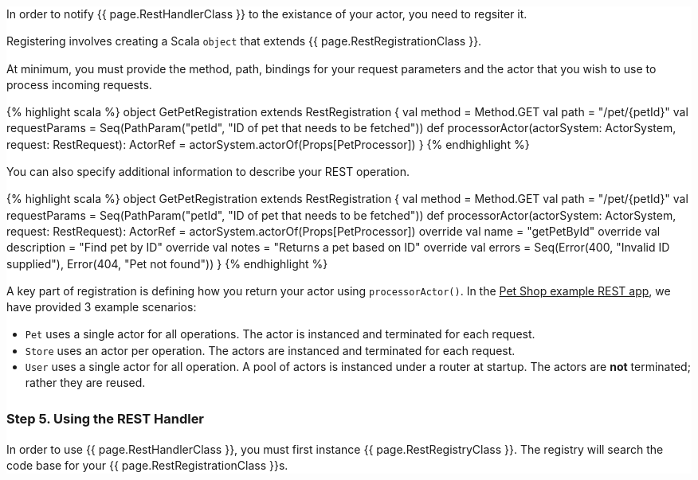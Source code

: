 In order to notify {{ page.RestHandlerClass }} to the existance of your actor, you need to regsiter it.

Registering involves creating a Scala `object` that extends {{ page.RestRegistrationClass }}.

At minimum, you must provide the method, path, bindings for your request parameters and the actor that you wish to use to 
process incoming requests.

{% highlight scala %}
  object GetPetRegistration extends RestRegistration {
    val method = Method.GET
    val path = "/pet/{petId}"
    val requestParams = Seq(PathParam("petId", "ID of pet that needs to be fetched"))
    def processorActor(actorSystem: ActorSystem, request: RestRequest): ActorRef = actorSystem.actorOf(Props[PetProcessor])
  }
{% endhighlight %}

You can also specify additional information to describe your REST operation.

{% highlight scala %}
  object GetPetRegistration extends RestRegistration {
    val method = Method.GET
    val path = "/pet/{petId}"
    val requestParams = Seq(PathParam("petId", "ID of pet that needs to be fetched"))
    def processorActor(actorSystem: ActorSystem, request: RestRequest): ActorRef = actorSystem.actorOf(Props[PetProcessor])
    override val name = "getPetById"
    override val description = "Find pet by ID"
    override val notes = "Returns a pet based on ID"
    override val errors = Seq(Error(400, "Invalid ID supplied"), Error(404, "Pet not found"))
  }
{% endhighlight %}

A key part of registration is defining how you return your actor using `processorActor()`.  In the [Pet Shop example REST app](https://github.com/mashupbots/socko/tree/master/socko-examples/src/main/scala/org/mashupbots/socko/examples/rest),
we have provided 3 example scenarios:

 - `Pet` uses a single actor for all operations. The actor is instanced and terminated for each request.
 - `Store` uses an actor per operation. The actors are instanced and terminated for each request.
 - `User` uses a single actor for all operation. A pool of actors is instanced under a router at startup. The actors are 
    **not** terminated; rather they are reused.


### Step 5. Using the REST Handler <a class="blank" id="RestHandler"></a>

In order to use {{ page.RestHandlerClass }}, you must first instance {{ page.RestRegistryClass }}. The registry 
will search the code base for your {{ page.RestRegistrationClass }}s.
